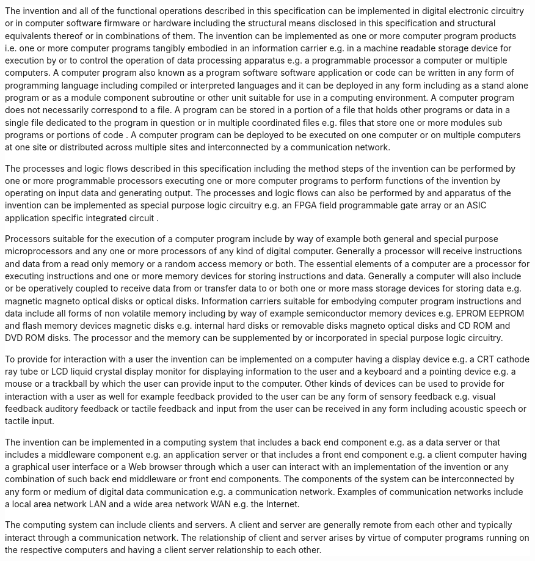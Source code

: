 The invention and all of the functional operations described in this specification can be implemented in digital electronic circuitry or in computer software firmware or hardware including the structural means disclosed in this specification and structural equivalents thereof or in combinations of them. The invention can be implemented as one or more computer program products i.e. one or more computer programs tangibly embodied in an information carrier e.g. in a machine readable storage device for execution by or to control the operation of data processing apparatus e.g. a programmable processor a computer or multiple computers. A computer program also known as a program software software application or code can be written in any form of programming language including compiled or interpreted languages and it can be deployed in any form including as a stand alone program or as a module component subroutine or other unit suitable for use in a computing environment. A computer program does not necessarily correspond to a file. A program can be stored in a portion of a file that holds other programs or data in a single file dedicated to the program in question or in multiple coordinated files e.g. files that store one or more modules sub programs or portions of code . A computer program can be deployed to be executed on one computer or on multiple computers at one site or distributed across multiple sites and interconnected by a communication network.

The processes and logic flows described in this specification including the method steps of the invention can be performed by one or more programmable processors executing one or more computer programs to perform functions of the invention by operating on input data and generating output. The processes and logic flows can also be performed by and apparatus of the invention can be implemented as special purpose logic circuitry e.g. an FPGA field programmable gate array or an ASIC application specific integrated circuit .

Processors suitable for the execution of a computer program include by way of example both general and special purpose microprocessors and any one or more processors of any kind of digital computer. Generally a processor will receive instructions and data from a read only memory or a random access memory or both. The essential elements of a computer are a processor for executing instructions and one or more memory devices for storing instructions and data. Generally a computer will also include or be operatively coupled to receive data from or transfer data to or both one or more mass storage devices for storing data e.g. magnetic magneto optical disks or optical disks. Information carriers suitable for embodying computer program instructions and data include all forms of non volatile memory including by way of example semiconductor memory devices e.g. EPROM EEPROM and flash memory devices magnetic disks e.g. internal hard disks or removable disks magneto optical disks and CD ROM and DVD ROM disks. The processor and the memory can be supplemented by or incorporated in special purpose logic circuitry.

To provide for interaction with a user the invention can be implemented on a computer having a display device e.g. a CRT cathode ray tube or LCD liquid crystal display monitor for displaying information to the user and a keyboard and a pointing device e.g. a mouse or a trackball by which the user can provide input to the computer. Other kinds of devices can be used to provide for interaction with a user as well for example feedback provided to the user can be any form of sensory feedback e.g. visual feedback auditory feedback or tactile feedback and input from the user can be received in any form including acoustic speech or tactile input.

The invention can be implemented in a computing system that includes a back end component e.g. as a data server or that includes a middleware component e.g. an application server or that includes a front end component e.g. a client computer having a graphical user interface or a Web browser through which a user can interact with an implementation of the invention or any combination of such back end middleware or front end components. The components of the system can be interconnected by any form or medium of digital data communication e.g. a communication network. Examples of communication networks include a local area network LAN and a wide area network WAN e.g. the Internet.

The computing system can include clients and servers. A client and server are generally remote from each other and typically interact through a communication network. The relationship of client and server arises by virtue of computer programs running on the respective computers and having a client server relationship to each other.
